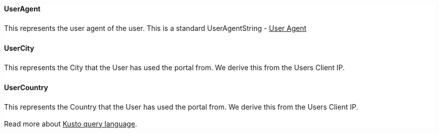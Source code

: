 #### UserAgent
This represents the user agent of the user. This is a standard UserAgentString - [User Agent](https://en.wikipedia.org/wiki/User_agent)

#### UserCity
This represents the City that the User has used the portal from. We derive this from the Users Client IP.

#### UserCountry
This represents the Country that the User has used the portal from. We derive this from the Users Client IP.

Read more about [Kusto query language](https://kusto.azurewebsites.net/docs/queryLanguage/query_language.html).
